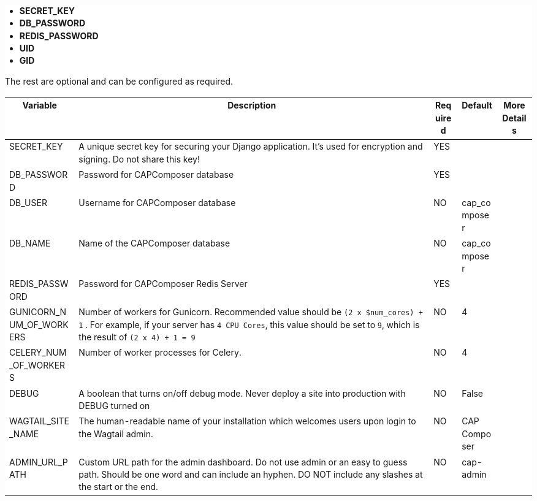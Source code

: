 - **SECRET_KEY**
- **DB_PASSWORD**
- **REDIS_PASSWORD**
- **UID**
- **GID**

The rest are optional and can be configured as required.

| Variable                             | Description                                                                                                                                                                                                                                     | Required | Default                                        | More Details                                                                                                      |
|--------------------------------------|-------------------------------------------------------------------------------------------------------------------------------------------------------------------------------------------------------------------------------------------------|----------|------------------------------------------------|-------------------------------------------------------------------------------------------------------------------|
| SECRET_KEY                           | A unique secret key for securing your Django application. It’s used for encryption and signing. Do not share this key!                                                                                                                          | YES      |                                                |                                                                                                                   |
| DB_PASSWORD                          | Password for CAPComposer database                                                                                                                                                                                                               | YES      |                                                |                                                                                                                   |
| DB_USER                              | Username for CAPComposer database                                                                                                                                                                                                               | NO       | cap_composer                                   |                                                                                                                   |
| DB_NAME                              | Name of the CAPComposer database                                                                                                                                                                                                                | NO       | cap_composer                                   |                                                                                                                   |
| REDIS_PASSWORD                       | Password for CAPComposer Redis Server                                                                                                                                                                                                           | YES      |                                                |                                                                                                                   |
| GUNICORN_NUM_OF_WORKERS              | Number of workers for Gunicorn. Recommended value should be `(2 x $num_cores) + 1` . For example, if your server has `4 CPU Cores`, this value should be set to `9`, which is the result of `(2 x 4) + 1 = 9`                                   | NO       | 4                                              |                                                                                                                   |
| CELERY_NUM_OF_WORKERS                | Number of worker processes for Celery.                                                                                                                                                                                                          | NO       | 4                                              |                                                                                                                   |
| DEBUG                                | A boolean that turns on/off debug mode. Never deploy a site into production with DEBUG turned on                                                                                                                                                | NO       | False                                          |                                                                                                                   |
| WAGTAIL_SITE_NAME                    | The human-readable name of your installation which welcomes users upon login to the Wagtail admin.                                                                                                                                              | NO       | CAP Composer                                   |                                                                                                                   |
| ADMIN_URL_PATH                       | Custom URL path for the admin dashboard. Do not use admin or an easy to guess path. Should be one word and can include an hyphen. DO NOT include any slashes at the start or the end.                                                           | NO       | cap-admin                                      |                                                                                                                   |